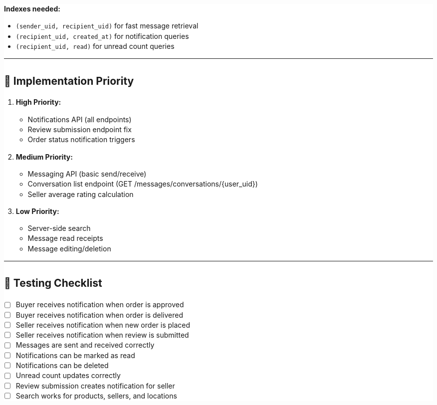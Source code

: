 **Indexes needed:**
- `(sender_uid, recipient_uid)` for fast message retrieval
- `(recipient_uid, created_at)` for notification queries
- `(recipient_uid, read)` for unread count queries

---

## 🎯 Implementation Priority

1. **High Priority:**
   - Notifications API (all endpoints)
   - Review submission endpoint fix
   - Order status notification triggers

2. **Medium Priority:**
   - Messaging API (basic send/receive)
   - Conversation list endpoint (GET /messages/conversations/{user_uid})
   - Seller average rating calculation

3. **Low Priority:**
   - Server-side search
   - Message read receipts
   - Message editing/deletion

---

## 🧪 Testing Checklist

- [ ] Buyer receives notification when order is approved
- [ ] Buyer receives notification when order is delivered
- [ ] Seller receives notification when new order is placed
- [ ] Seller receives notification when review is submitted
- [ ] Messages are sent and received correctly
- [ ] Notifications can be marked as read
- [ ] Notifications can be deleted
- [ ] Unread count updates correctly
- [ ] Review submission creates notification for seller
- [ ] Search works for products, sellers, and locations
